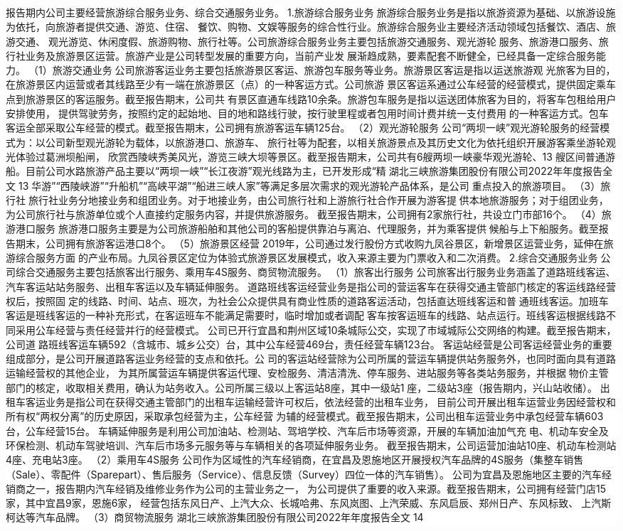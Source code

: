 报告期内公司主要经营旅游综合服务业务、综合交通服务业务。
1.旅游综合服务业务
旅游综合服务业务是指以旅游资源为基础、以旅游设施为依托，向旅游者提供交通、游览、住宿、
餐饮、购物、文娱等服务的综合性行业。旅游综合服务业主要经济活动领域包括餐饮、酒店、旅游交通、
观光游览、休闲度假、旅游购物、旅行社等。公司旅游综合服务业务主要包括旅游交通服务、观光游轮
服务、旅游港口服务、旅行社业务及旅游景区运营。旅游产业是公司转型发展的重要方向，当前产业发
展渐趋成熟，要素配套不断健全，已经具备一定综合服务能力。
（1）旅游交通业务
公司旅游客运业务主要包括旅游景区客运、旅游包车服务等业务。旅游景区客运是指以运送旅游观
光旅客为目的，在旅游景区内运营或者其线路至少有一端在旅游景区（点）的一种客运方式。公司旅游
景区客运系通过公车经营的经营模式，提供固定乘车点到旅游景区的客运服务。截至报告期末，公司共
有景区直通车线路10余条。旅游包车服务是指以运送团体旅客为目的，将客车包租给用户安排使用，
提供驾驶劳务，按照约定的起始地、目的地和路线行驶，按行驶里程或者包用时间计费并统一支付费用
的一种客运方式。包车客运全部采取公车经营的模式。截至报告期末，公司拥有旅游客运车辆125台。
（2）观光游轮服务
公司“两坝一峡”观光游轮服务的经营模式为：以公司新型观光游轮为载体，以旅游港口、旅游车、
旅行社等为配套，以相关旅游景点及其历史文化为依托组织开展游客乘坐游轮观光体验过葛洲坝船闸，
欣赏西陵峡秀美风光，游览三峡大坝等景区。截至报告期末，公司共有6艘两坝一峡豪华观光游轮、13
艘区间普通游船。目前公司水路旅游产品主要以“两坝一峡”“长江夜游”观光线路为主，已开发形成“精
湖北三峡旅游集团股份有限公司2022年年度报告全文
13
华游”“西陵峡游”“升船机”“高峡平湖”“船进三峡人家”等满足多层次需求的观光游轮产品体系，是公司
重点投入的旅游项目。
（3）旅行社
旅行社业务分地接业务和组团业务。对于地接业务，由公司旅行社和上游旅行社合作开展为游客提
供本地旅游服务；对于组团业务，为公司旅行社与旅游单位或个人直接约定服务内容，并提供旅游服务。
截至报告期末，公司拥有2家旅行社，共设立门市部16个。
（4）旅游港口服务
旅游港口服务主要是为公司旅游船舶和其他公司的客船提供靠泊与离泊、代理服务，并为乘客提供
候船与上下船服务。截至报告期末，公司拥有旅游客运港口8个。
（5）旅游景区经营
2019年，公司通过发行股份方式收购九凤谷景区，新增景区运营业务，延伸在旅游综合服务方面
的产业布局。九凤谷景区定位为体验式旅游景区发展模式，收入来源主要为门票收入和二次消费。
2.综合交通服务业务
公司综合交通服务主要包括旅客出行服务、乘用车4S服务、商贸物流服务。
（1）旅客出行服务
公司旅客出行服务业务涵盖了道路班线客运、汽车客运站站务服务、出租车客运以及车辆延伸服务。
道路班线客运经营业务是指公司的营运客车在获得交通主管部门核定的客运线路经营权后，按照固
定的线路、时间、站点、班次，为社会公众提供具有商业性质的道路客运活动，包括直达班线客运和普
通班线客运。加班车客运是班线客运的一种补充形式，在客运班车不能满足需要时，临时增加或者调配
客车按客运班车的线路、站点运行。班线客运根据线路不同采用公车经营与责任经营并行的经营模式。
公司已开行宜昌和荆州区域10条城际公交，实现了市域城际公交网络的构建。截至报告期末，公司道
路班线客运车辆592（含城市、城乡公交）台，其中公车经营469台，责任经营车辆123台。
客运站经营是公司客运经营业务的重要组成部分，是公司开展道路客运业务经营的支点和依托。公
司的客运站经营除为公司所属的营运车辆提供站务服务外，也同时面向具有道路运输经营权的其他企业，
为其所属营运车辆提供客运代理、安检服务、清洁清洗、停车服务、进站服务等各类站务服务，并根据
物价主管部门的核定，收取相关费用，确认为站务收入。公司所属三级以上客运站8座，其中一级站1
座，二级站3座（报告期内，兴山站收储）。
出租车客运业务是指公司在获得交通主管部门的出租车运输经营许可权后，依法经营的出租车业务，
目前公司开展出租车运营业务因经营权和所有权“两权分离”的历史原因，采取承包经营为主，公车经营
为辅的经营模式。截至报告期末，公司出租车运营业务中承包经营车辆603台，公车经营15台。
车辆延伸服务是利用公司加油站、检测站、驾培学校、汽车后市场等资源，开展的车辆加油加气充
电、机动车安全及环保检测、机动车驾驶培训、汽车后市场多元服务等与车辆相关的各项延伸服务业务。
截至报告期末，公司运营加油站10座、机动车检测站4座、充电站3座。
（2）乘用车4S服务
公司作为区域性的汽车经销商，在宜昌及恩施地区开展授权汽车品牌的4S服务（集整车销售
（Sale）、零配件（Sparepart）、售后服务（Service）、信息反馈（Survey）四位一体的汽车销售）。
公司为宜昌及恩施地区主要的汽车经销商之一，报告期内汽车经销及维修业务作为公司的主营业务之一，
为公司提供了重要的收入来源。截至报告期末，公司拥有经营门店15家，其中宜昌9家，恩施6家，
经营包括东风日产、上汽大众、长城哈弗、东风岚图、上汽荣威、东风启辰、郑州日产、东风标致、
上汽斯柯达等汽车品牌。
（3）商贸物流服务
湖北三峡旅游集团股份有限公司2022年年度报告全文
14